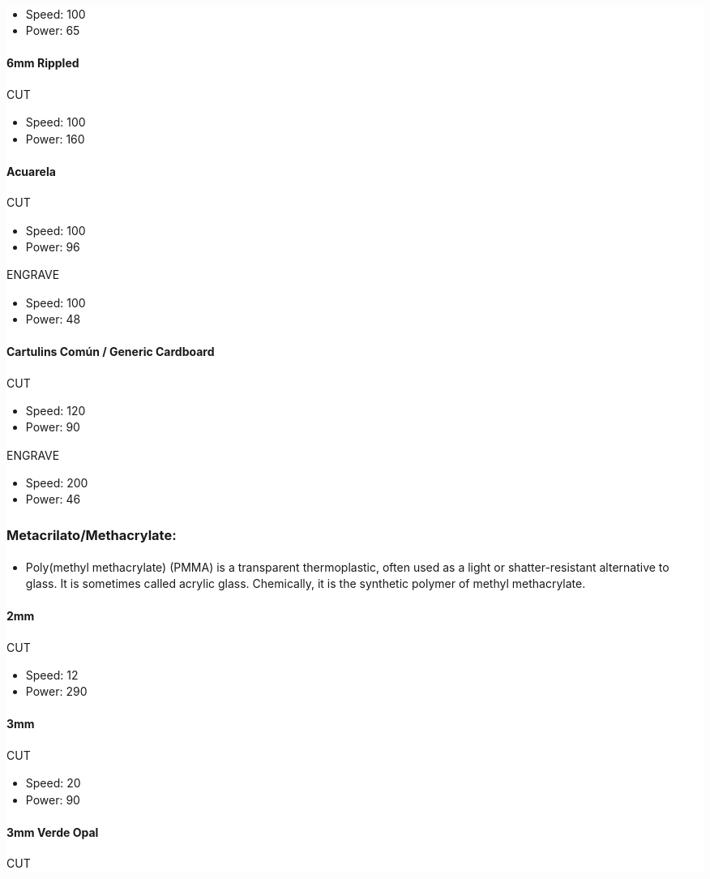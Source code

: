   - Speed: 100
  - Power: 65

#### 6mm Rippled

CUT

  - Speed: 100
  - Power: 160

#### Acuarela

CUT

  - Speed: 100
  - Power: 96

ENGRAVE

  - Speed: 100
  - Power: 48

#### Cartulins Común / Generic Cardboard

CUT

  - Speed: 120
  - Power: 90

ENGRAVE

  - Speed: 200
  - Power: 46

### **Metacrilato/Methacrylate:**

  - Poly(methyl methacrylate) (PMMA) is a transparent thermoplastic,
    often used as a light or shatter-resistant alternative to glass. It
    is sometimes called acrylic glass. Chemically, it is the synthetic
    polymer of methyl methacrylate.

#### 2mm

CUT

  - Speed: 12
  - Power: 290

#### 3mm

CUT

  - Speed: 20
  - Power: 90

#### 3mm Verde Opal

CUT

